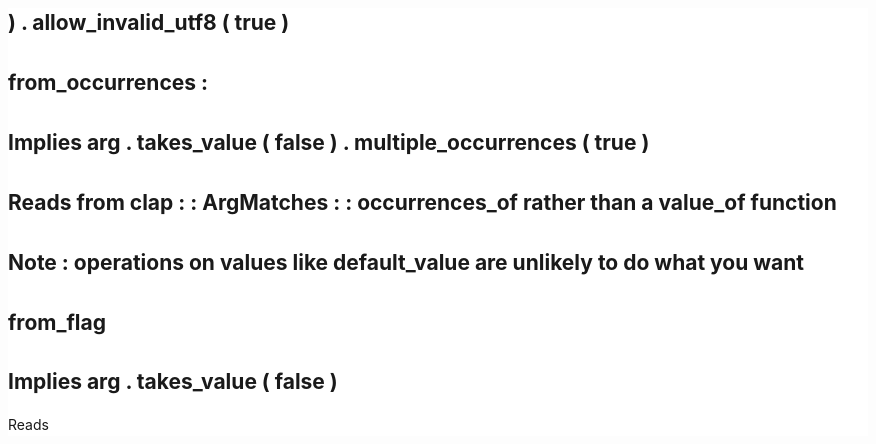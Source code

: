 )
.
allow_invalid_utf8
(
true
)
-
from_occurrences
:
-
Implies
arg
.
takes_value
(
false
)
.
multiple_occurrences
(
true
)
-
Reads
from
clap
:
:
ArgMatches
:
:
occurrences_of
rather
than
a
value_of
function
-
Note
:
operations
on
values
like
default_value
are
unlikely
to
do
what
you
want
-
from_flag
-
Implies
arg
.
takes_value
(
false
)
-
Reads
